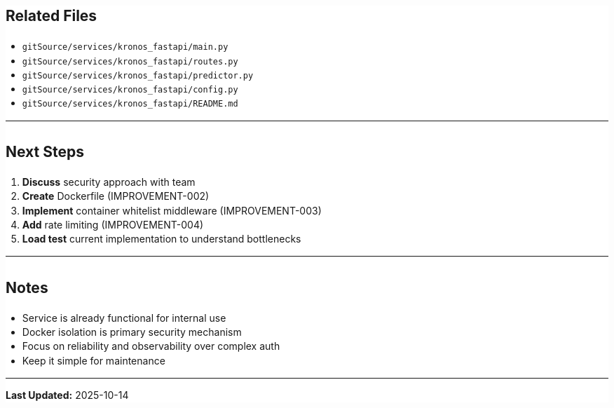 ## Related Files

- `gitSource/services/kronos_fastapi/main.py`
- `gitSource/services/kronos_fastapi/routes.py`
- `gitSource/services/kronos_fastapi/predictor.py`
- `gitSource/services/kronos_fastapi/config.py`
- `gitSource/services/kronos_fastapi/README.md`

---

## Next Steps

1. **Discuss** security approach with team
2. **Create** Dockerfile (IMPROVEMENT-002)
3. **Implement** container whitelist middleware (IMPROVEMENT-003)
4. **Add** rate limiting (IMPROVEMENT-004)
5. **Load test** current implementation to understand bottlenecks

---

## Notes

- Service is already functional for internal use
- Docker isolation is primary security mechanism
- Focus on reliability and observability over complex auth
- Keep it simple for maintenance

---

**Last Updated:** 2025-10-14
